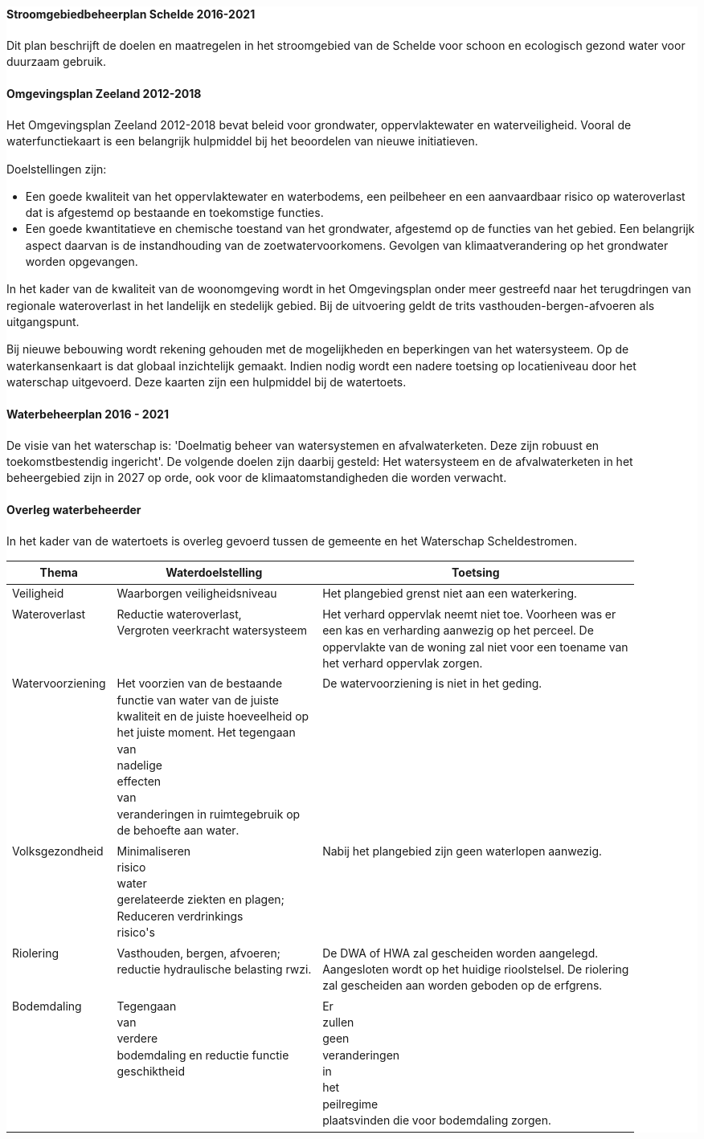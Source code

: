 #### Stroomgebiedbeheerplan Schelde 2016-2021

Dit plan beschrijft de doelen en maatregelen in het stroomgebied van de Schelde voor schoon en ecologisch gezond water voor duurzaam gebruik.

#### Omgevingsplan Zeeland 2012-2018

Het Omgevingsplan Zeeland 2012-2018 bevat beleid voor grondwater, oppervlaktewater en waterveiligheid. Vooral de waterfunctiekaart is een belangrijk hulpmiddel bij het beoordelen van nieuwe initiatieven.

Doelstellingen zijn:

- Een goede kwaliteit van het oppervlaktewater en waterbodems, een peilbeheer en een aanvaardbaar risico op wateroverlast dat is afgestemd op bestaande en toekomstige functies.
- Een goede kwantitatieve en chemische toestand van het grondwater, afgestemd op de functies van het gebied. Een belangrijk aspect daarvan is de instandhouding van de zoetwatervoorkomens. Gevolgen van klimaatverandering op het grondwater worden opgevangen.

In het kader van de kwaliteit van de woonomgeving wordt in het Omgevingsplan onder meer gestreefd naar het terugdringen van regionale wateroverlast in het landelijk en stedelijk gebied. Bij de uitvoering geldt de trits vasthouden-bergen-afvoeren als uitgangspunt.

Bij nieuwe bebouwing wordt rekening gehouden met de mogelijkheden en beperkingen van het watersysteem. Op de waterkansenkaart is dat globaal inzichtelijk gemaakt. Indien nodig wordt een nadere toetsing op locatieniveau door het waterschap uitgevoerd. Deze kaarten zijn een hulpmiddel bij de watertoets.

#### Waterbeheerplan 2016 - 2021

De visie van het waterschap is: 'Doelmatig beheer van watersystemen en afvalwaterketen. Deze zijn robuust en toekomstbestendig ingericht'. De volgende doelen zijn daarbij gesteld: Het watersysteem en de afvalwaterketen in het beheergebied zijn in 2027 op orde, ook voor de klimaatomstandigheden die worden verwacht.

#### Overleg waterbeheerder

In het kader van de watertoets is overleg gevoerd tussen de gemeente en het Waterschap Scheldestromen.

| Thema                                      | Waterdoelstelling                                                                                                                                                                                                                                  | Toetsing                                                                                                                                                                                               |
|--------------------------------------------|----------------------------------------------------------------------------------------------------------------------------------------------------------------------------------------------------------------------------------------------------|--------------------------------------------------------------------------------------------------------------------------------------------------------------------------------------------------------|
| Veiligheid                                 | Waarborgen veiligheidsniveau                                                                                                                                                                                                                       | Het plangebied grenst niet aan een waterkering.                                                                                                                                                        |
| Wateroverlast                              | Reductie wateroverlast,<br>Vergroten veerkracht watersysteem                                                                                                                                                                                       | Het verhard oppervlak neemt niet toe. Voorheen was er<br>een kas en verharding aanwezig op het perceel. De<br>oppervlakte van de woning zal niet voor een toename van<br>het verhard oppervlak zorgen. |
| Watervoorziening                           | Het voorzien van de bestaande<br>functie van water van de juiste<br>kwaliteit en de juiste hoeveelheid op<br>het juiste moment. Het tegengaan<br>van<br>nadelige<br>effecten<br>van<br>veranderingen in ruimtegebruik op<br>de behoefte aan water. | De watervoorziening is niet in het geding.                                                                                                                                                             |
| Volksgezondheid                            | Minimaliseren<br>risico<br>water<br>gerelateerde ziekten en plagen;<br>Reduceren verdrinkings<br>risico's                                                                                                                                          | Nabij het plangebied zijn geen waterlopen aanwezig.                                                                                                                                                    |
| Riolering                                  | Vasthouden, bergen, afvoeren;<br>reductie hydraulische belasting rwzi.                                                                                                                                                                             | De DWA of HWA zal gescheiden worden aangelegd.<br>Aangesloten wordt op het huidige rioolstelsel. De riolering<br>zal gescheiden aan worden geboden op de erfgrens.                                     |
| Bodemdaling                                | Tegengaan<br>van<br>verdere<br>bodemdaling en reductie functie<br>geschiktheid                                                                                                                                                                     | Er<br>zullen<br>geen<br>veranderingen<br>in<br>het<br>peilregime<br>plaatsvinden die voor bodemdaling zorgen.                                                                                          |